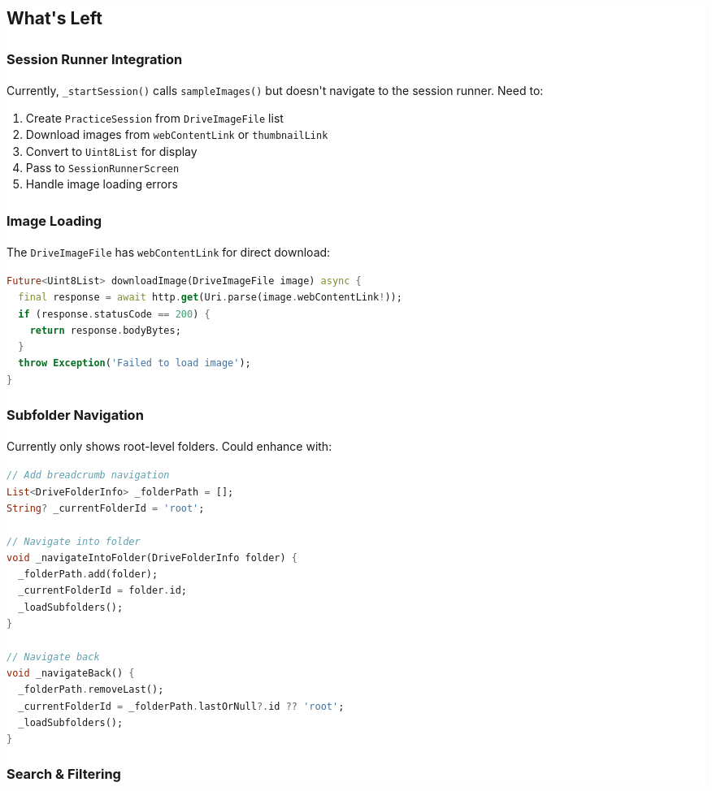 ## What's Left

### Session Runner Integration

Currently, `_startSession()` calls `sampleImages()` but doesn't navigate to the session runner. Need to:

1. Create `PracticeSession` from `DriveImageFile` list
2. Download images from `webContentLink` or `thumbnailLink`
3. Convert to `Uint8List` for display
4. Pass to `SessionRunnerScreen`
5. Handle image loading errors

### Image Loading

The `DriveImageFile` has `webContentLink` for direct download:

```dart
Future<Uint8List> downloadImage(DriveImageFile image) async {
  final response = await http.get(Uri.parse(image.webContentLink!));
  if (response.statusCode == 200) {
    return response.bodyBytes;
  }
  throw Exception('Failed to load image');
}
```

### Subfolder Navigation

Currently only shows root-level folders. Could enhance with:

```dart
// Add breadcrumb navigation
List<DriveFolderInfo> _folderPath = [];
String? _currentFolderId = 'root';

// Navigate into folder
void _navigateIntoFolder(DriveFolderInfo folder) {
  _folderPath.add(folder);
  _currentFolderId = folder.id;
  _loadSubfolders();
}

// Navigate back
void _navigateBack() {
  _folderPath.removeLast();
  _currentFolderId = _folderPath.lastOrNull?.id ?? 'root';
  _loadSubfolders();
}
```

### Search & Filtering
